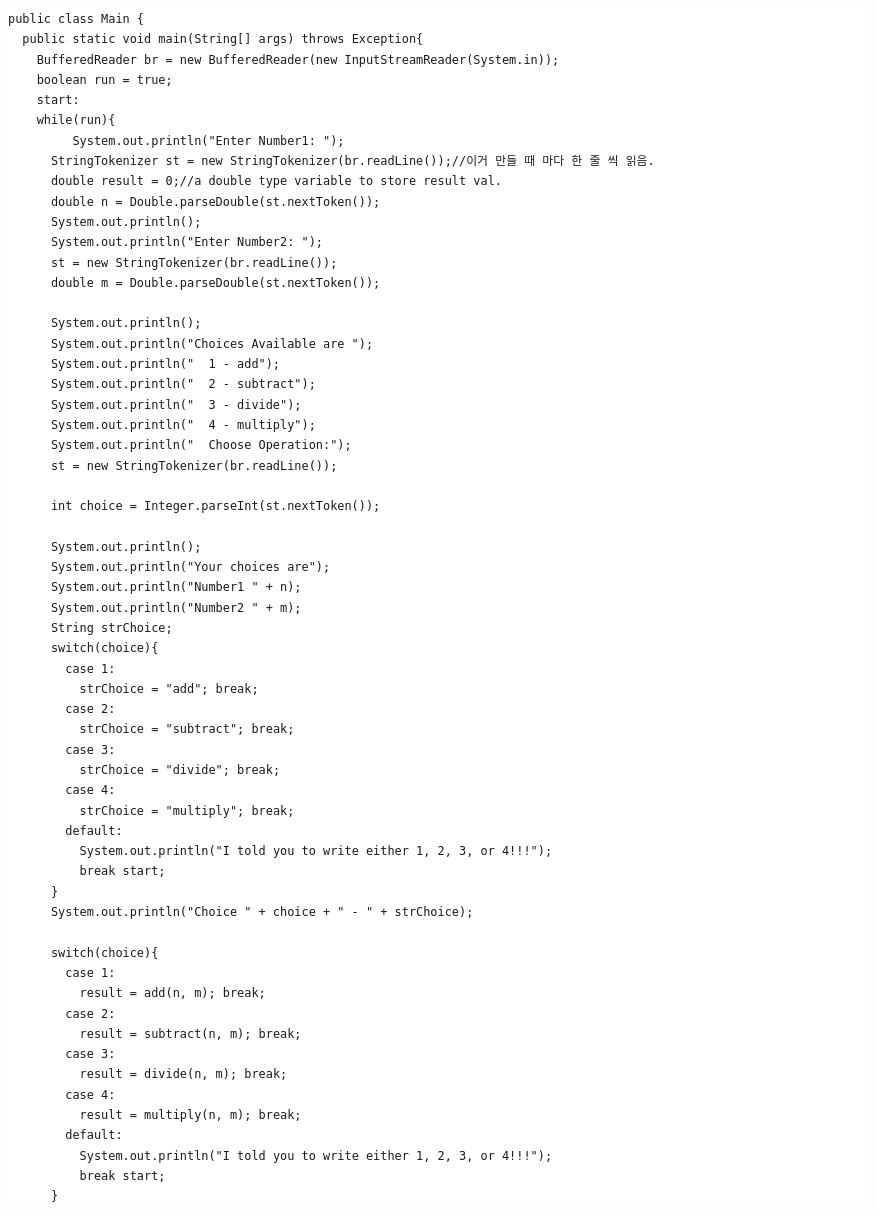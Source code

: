     public class Main {
      public static void main(String[] args) throws Exception{
        BufferedReader br = new BufferedReader(new InputStreamReader(System.in));
        boolean run = true;
        start:
        while(run){
             System.out.println("Enter Number1: ");
          StringTokenizer st = new StringTokenizer(br.readLine());//이거 만들 때 마다 한 줄 씩 읽음. 
          double result = 0;//a double type variable to store result val.
          double n = Double.parseDouble(st.nextToken());
          System.out.println();
          System.out.println("Enter Number2: ");
          st = new StringTokenizer(br.readLine());
          double m = Double.parseDouble(st.nextToken());
      
          System.out.println();
          System.out.println("Choices Available are ");
          System.out.println("  1 - add");
          System.out.println("  2 - subtract");
          System.out.println("  3 - divide");
          System.out.println("  4 - multiply");
          System.out.println("  Choose Operation:");
          st = new StringTokenizer(br.readLine());
        
          int choice = Integer.parseInt(st.nextToken());
    
          System.out.println();
          System.out.println("Your choices are");
          System.out.println("Number1 " + n);
          System.out.println("Number2 " + m);
          String strChoice;
          switch(choice){
            case 1:
              strChoice = "add"; break;
            case 2:
              strChoice = "subtract"; break;
            case 3:
              strChoice = "divide"; break;
            case 4: 
              strChoice = "multiply"; break;
            default:
              System.out.println("I told you to write either 1, 2, 3, or 4!!!");
              break start;
          }
          System.out.println("Choice " + choice + " - " + strChoice);
    
          switch(choice){
            case 1:
              result = add(n, m); break;
            case 2:
              result = subtract(n, m); break;
            case 3:
              result = divide(n, m); break;
            case 4:
              result = multiply(n, m); break;
            default:
              System.out.println("I told you to write either 1, 2, 3, or 4!!!");
              break start;
          }
        